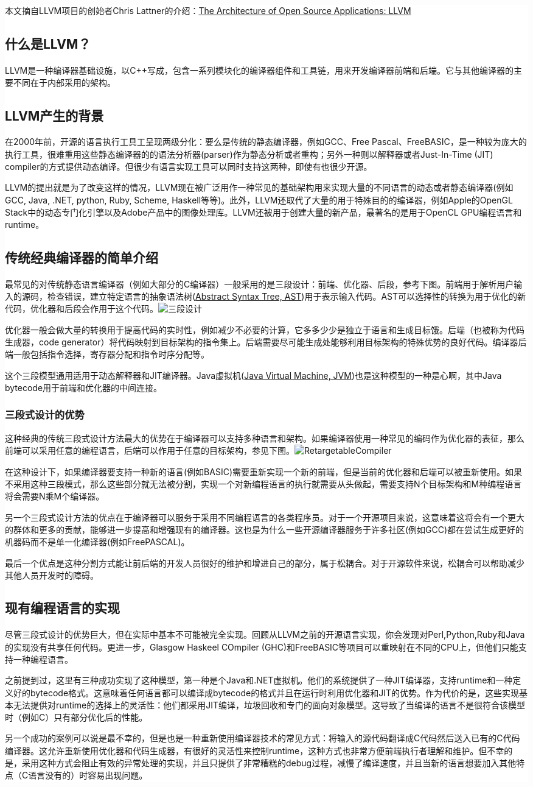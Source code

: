 本文摘自LLVM项目的创始者Chris Lattner的介绍：[The Architecture of Open Source Applications: LLVM](http://www.aosabook.org/en/llvm.html)

## 什么是LLVM？

LLVM是一种编译器基础设施，以C++写成，包含一系列模块化的编译器组件和工具链，用来开发编译器前端和后端。它与其他编译器的主要不同在于内部采用的架构。

## LLVM产生的背景

在2000年前，开源的语言执行工具工呈现两级分化：要么是传统的静态编译器，例如GCC、Free Pascal、FreeBASIC，是一种较为庞大的执行工具，很难重用这些静态编译器的的语法分析器(parser)作为静态分析或者重构；另外一种则以解释器或者Just-In-Time (JIT) compiler的方式提供动态编译。但很少有语言实现工具可以同时支持这两种，即使有也很少开源。

LLVM的提出就是为了改变这样的情况，LLVM现在被广泛用作一种常见的基础架构用来实现大量的不同语言的动态或者静态编译器(例如GCC, Java, .NET, python, Ruby, Scheme, Haskell等等)。此外，LLVM还取代了大量的用于特殊目的的编译器，例如Apple的OpenGL Stack中的动态专门化引擎以及Adobe产品中的图像处理库。LLVM还被用于创建大量的新产品，最著名的是用于OpenCL GPU编程语言和runtime。

## 传统经典编译器的简单介绍

最常见的对传统静态语言编译器（例如大部分的C编译器）一般采用的是三段设计：前端、优化器、后段，参考下图。前端用于解析用户输入的源码，检查错误，建立特定语言的抽象语法树([Abstract Syntax Tree, AST](https://en.wikipedia.org/wiki/Abstract_syntax_tree))用于表示输入代码。AST可以选择性的转换为用于优化的新代码，优化器和后段会作用于这个代码。![三段设计](http://lucyyang719.com/2020/03/13/LLVM%E7%BC%96%E8%AF%91%E5%99%A8%E6%A1%86%E6%9E%B6%E4%BB%8B%E7%BB%8D/SimpleCompiler.png)

优化器一般会做大量的转换用于提高代码的实时性，例如减少不必要的计算，它多多少少是独立于语言和生成目标饿。后端（也被称为代码生成器，code generator）将代码映射到目标架构的指令集上。后端需要尽可能生成处能够利用目标架构的特殊优势的良好代码。编译器后端一般包括指令选择，寄存器分配和指令时序分配等。

这个三段模型通用适用于动态解释器和JIT编译器。Java虚拟机([Java Virtual Machine, JVM](https://en.wikipedia.org/wiki/Java_virtual_machine))也是这种模型的一种是心啊，其中Java bytecode用于前端和优化器的中间连接。

### 三段式设计的优势

这种经典的传统三段式设计方法最大的优势在于编译器可以支持多种语言和架构。如果编译器使用一种常见的编码作为优化器的表征，那么前端可以采用任意的编程语言，后端可以作用于任意的目标架构，参见下图。![RetargetableCompiler](http://lucyyang719.com/2020/03/13/LLVM%E7%BC%96%E8%AF%91%E5%99%A8%E6%A1%86%E6%9E%B6%E4%BB%8B%E7%BB%8D/RetargetableCompiler.png)

在这种设计下，如果编译器要支持一种新的语言(例如BASIC)需要重新实现一个新的前端，但是当前的优化器和后端可以被重新使用。如果不采用这种三段模式，那么这些部分就无法被分割，实现一个对新编程语言的执行就需要从头做起，需要支持N个目标架构和M种编程语言将会需要N乘M个编译器。

另一个三段式设计方法的优点在于编译器可以服务于采用不同编程语言的各类程序员。对于一个开源项目来说，这意味着这将会有一个更大的群体和更多的贡献，能够进一步提高和增强现有的编译器。这也是为什么一些开源编译器服务于许多社区(例如GCC)都在尝试生成更好的机器码而不是单一化编译器(例如FreePASCAL)。

最后一个优点是这种分割方式能让前后端的开发人员很好的维护和增进自己的部分，属于松耦合。对于开源软件来说，松耦合可以帮助减少其他人员开发时的障碍。

## 现有编程语言的实现

尽管三段式设计的优势巨大，但在实际中基本不可能被完全实现。回顾从LLVM之前的开源语言实现，你会发现对Perl,Python,Ruby和Java的实现没有共享任何代码。更进一步，Glasgow Haskeel COmpiler (GHC)和FreeBASIC等项目可以重映射在不同的CPU上，但他们只能支持一种编程语言。

之前提到过，这里有三种成功实现了这种模型，第一种是个Java和.NET虚拟机。他们的系统提供了一种JIT编译器，支持runtime和一种定义好的bytecode格式。这意味着任何语言都可以编译成bytecode的格式并且在运行时利用优化器和JIT的优势。作为代价的是，这些实现基本无法提供对runtime的选择上的灵活性：他们都采用JIT编译，垃圾回收和专门的面向对象模型。这导致了当编译的语言不是很符合该模型时（例如C）只有部分优化后的性能。

另一个成功的案例可以说是最不幸的，但是也是一种重新使用编译器技术的常见方式：将输入的源代码翻译成C代码然后送入已有的C代码编译器。这允许重新使用优化器和代码生成器，有很好的灵活性来控制runtime，这种方式也非常方便前端执行者理解和维护。但不幸的是，采用这种方式会阻止有效的异常处理的实现，并且只提供了非常糟糕的debug过程，减慢了编译速度，并且当新的语言想要加入其他特点（C语言没有的）时容易出现问题。
